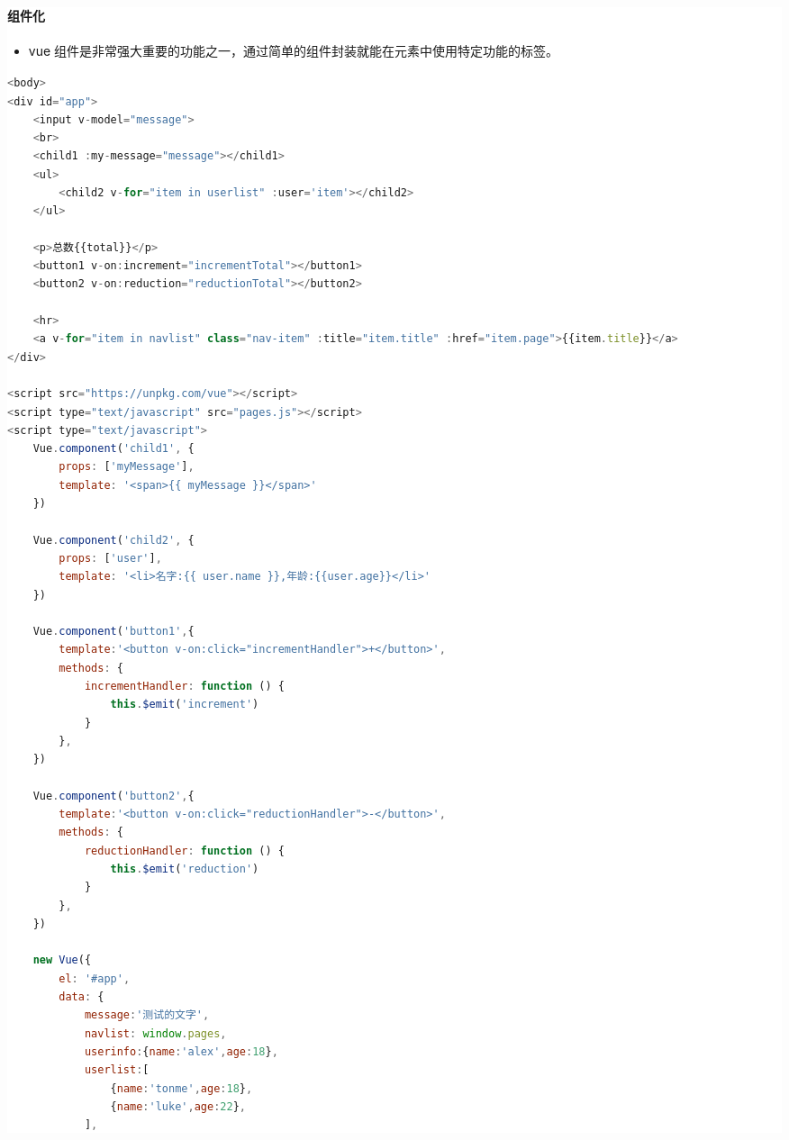 #### 组件化

- vue 组件是非常强大重要的功能之一，通过简单的组件封装就能在元素中使用特定功能的标签。

```js
<body>
<div id="app">
    <input v-model="message">
    <br>
    <child1 :my-message="message"></child1>
    <ul>
        <child2 v-for="item in userlist" :user='item'></child2>
    </ul>

    <p>总数{{total}}</p>
    <button1 v-on:increment="incrementTotal"></button1>
    <button2 v-on:reduction="reductionTotal"></button2>

    <hr>
    <a v-for="item in navlist" class="nav-item" :title="item.title" :href="item.page">{{item.title}}</a>
</div>

<script src="https://unpkg.com/vue"></script>
<script type="text/javascript" src="pages.js"></script>
<script type="text/javascript">
    Vue.component('child1', {
        props: ['myMessage'],
        template: '<span>{{ myMessage }}</span>'
    })

    Vue.component('child2', {
        props: ['user'],
        template: '<li>名字:{{ user.name }},年龄:{{user.age}}</li>'
    })

    Vue.component('button1',{
        template:'<button v-on:click="incrementHandler">+</button>',
        methods: {
            incrementHandler: function () {
                this.$emit('increment')
            }
        },
    })

    Vue.component('button2',{
        template:'<button v-on:click="reductionHandler">-</button>',
        methods: {
            reductionHandler: function () {
                this.$emit('reduction')
            }
        },
    })

    new Vue({
        el: '#app',
        data: {
            message:'测试的文字',
            navlist: window.pages,
            userinfo:{name:'alex',age:18},
            userlist:[
                {name:'tonme',age:18},
                {name:'luke',age:22},
            ],
```
